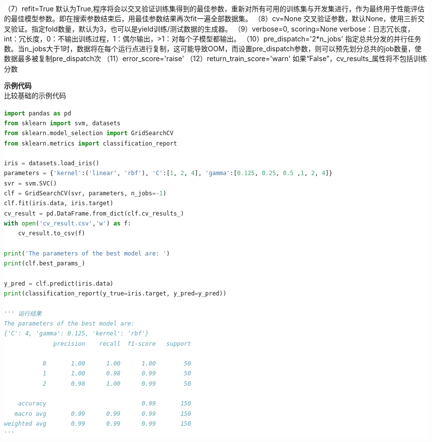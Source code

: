 （7）refit=True
默认为True,程序将会以交叉验证训练集得到的最佳参数，重新对所有可用的训练集与开发集进行，作为最终用于性能评估的最佳模型参数。即在搜索参数结束后，用最佳参数结果再次fit一遍全部数据集。
（8）cv=None
交叉验证参数，默认None，使用三折交叉验证。指定fold数量，默认为3，也可以是yield训练/测试数据的生成器。
（9）verbose=0, scoring=None
verbose：日志冗长度，int：冗长度，0：不输出训练过程，1：偶尔输出，>1：对每个子模型都输出。
（10）pre_dispatch='2*n_jobs'
指定总共分发的并行任务数。当n_jobs大于1时，数据将在每个运行点进行复制，这可能导致OOM，而设置pre_dispatch参数，则可以预先划分总共的job数量，使数据最多被复制pre_dispatch次
（11）error_score='raise'
（12）return_train_score='warn'
如果“False”，cv_results_属性将不包括训练分数

**示例代码**  
比较基础的示例代码  
``` python
import pandas as pd
from sklearn import svm, datasets
from sklearn.model_selection import GridSearchCV
from sklearn.metrics import classification_report

iris = datasets.load_iris()
parameters = {'kernel':('linear', 'rbf'), 'C':[1, 2, 4], 'gamma':[0.125, 0.25, 0.5 ,1, 2, 4]}
svr = svm.SVC()
clf = GridSearchCV(svr, parameters, n_jobs=-1)
clf.fit(iris.data, iris.target)
cv_result = pd.DataFrame.from_dict(clf.cv_results_)
with open('cv_result.csv','w') as f:
    cv_result.to_csv(f)
    
print('The parameters of the best model are: ')
print(clf.best_params_)

y_pred = clf.predict(iris.data)
print(classification_report(y_true=iris.target, y_pred=y_pred))

''' 运行结果
The parameters of the best model are: 
{'C': 4, 'gamma': 0.125, 'kernel': 'rbf'}
              precision    recall  f1-score   support

           0       1.00      1.00      1.00        50
           1       1.00      0.98      0.99        50
           2       0.98      1.00      0.99        50

    accuracy                           0.99       150
   macro avg       0.99      0.99      0.99       150
weighted avg       0.99      0.99      0.99       150
'''
```












